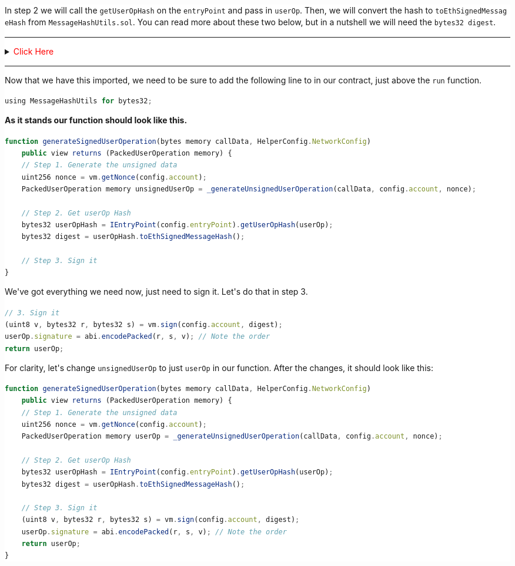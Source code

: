 In step 2 we will call the `getUserOpHash` on the `entryPoint` and pass in `userOp`. Then, we will convert the hash to  `toEthSignedMessageHash` from `MessageHashUtils.sol`. You can read more about these two below, but in a nutshell we will need the `bytes32 digest`. 

---
<details><summary><span style="color:red">Click Here</span></summary></details>

---

Now that we have this imported, we need to be sure to add the following line to in our contract, just above the `run` function. 

```js
using MessageHashUtils for bytes32;
```

**As it stands our function should look like this.**

```js
function generateSignedUserOperation(bytes memory callData, HelperConfig.NetworkConfig) 
    public view returns (PackedUserOperation memory) {
    // Step 1. Generate the unsigned data
    uint256 nonce = vm.getNonce(config.account);
    PackedUserOperation memory unsignedUserOp = _generateUnsignedUserOperation(callData, config.account, nonce);

    // Step 2. Get userOp Hash
    bytes32 userOpHash = IEntryPoint(config.entryPoint).getUserOpHash(userOp);
    bytes32 digest = userOpHash.toEthSignedMessageHash();
    
    // Step 3. Sign it
}
```

We've got everything we need now, just need to sign it. Let's do that in step 3. 

```js
// 3. Sign it
(uint8 v, bytes32 r, bytes32 s) = vm.sign(config.account, digest);
userOp.signature = abi.encodePacked(r, s, v); // Note the order
return userOp;
```

For clarity, let's change `unsignedUserOp` to just `userOp` in our function. After the changes, it should look like this:

```js
function generateSignedUserOperation(bytes memory callData, HelperConfig.NetworkConfig) 
    public view returns (PackedUserOperation memory) {
    // Step 1. Generate the unsigned data
    uint256 nonce = vm.getNonce(config.account);
    PackedUserOperation memory userOp = _generateUnsignedUserOperation(callData, config.account, nonce);

    // Step 2. Get userOp Hash
    bytes32 userOpHash = IEntryPoint(config.entryPoint).getUserOpHash(userOp);
    bytes32 digest = userOpHash.toEthSignedMessageHash();
    
    // Step 3. Sign it
    (uint8 v, bytes32 r, bytes32 s) = vm.sign(config.account, digest);
    userOp.signature = abi.encodePacked(r, s, v); // Note the order
    return userOp;
}
```
